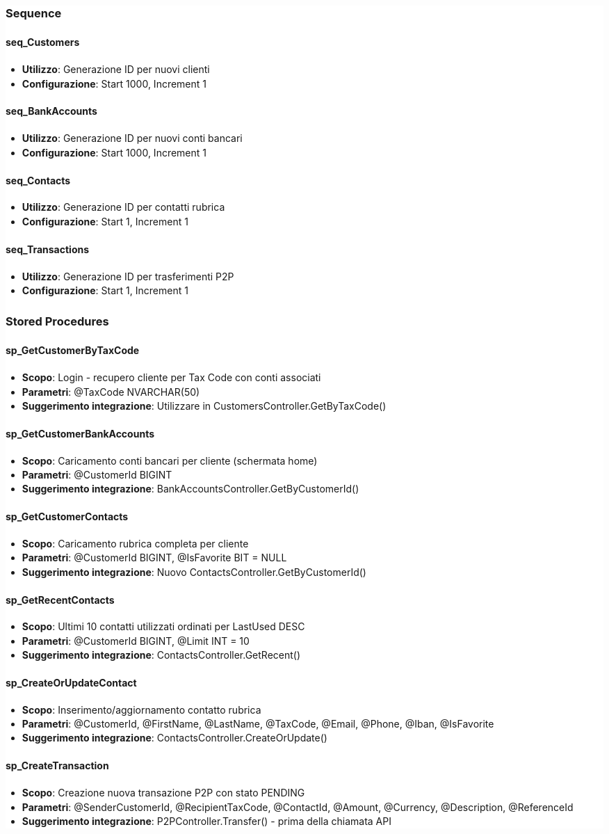 ### Sequence

#### seq_Customers
- **Utilizzo**: Generazione ID per nuovi clienti
- **Configurazione**: Start 1000, Increment 1

#### seq_BankAccounts
- **Utilizzo**: Generazione ID per nuovi conti bancari  
- **Configurazione**: Start 1000, Increment 1

#### seq_Contacts
- **Utilizzo**: Generazione ID per contatti rubrica
- **Configurazione**: Start 1, Increment 1

#### seq_Transactions
- **Utilizzo**: Generazione ID per trasferimenti P2P
- **Configurazione**: Start 1, Increment 1

### Stored Procedures

#### sp_GetCustomerByTaxCode
- **Scopo**: Login - recupero cliente per Tax Code con conti associati
- **Parametri**: @TaxCode NVARCHAR(50)
- **Suggerimento integrazione**: Utilizzare in CustomersController.GetByTaxCode()

#### sp_GetCustomerBankAccounts
- **Scopo**: Caricamento conti bancari per cliente (schermata home)
- **Parametri**: @CustomerId BIGINT
- **Suggerimento integrazione**: BankAccountsController.GetByCustomerId()

#### sp_GetCustomerContacts
- **Scopo**: Caricamento rubrica completa per cliente
- **Parametri**: @CustomerId BIGINT, @IsFavorite BIT = NULL
- **Suggerimento integrazione**: Nuovo ContactsController.GetByCustomerId()

#### sp_GetRecentContacts
- **Scopo**: Ultimi 10 contatti utilizzati ordinati per LastUsed DESC
- **Parametri**: @CustomerId BIGINT, @Limit INT = 10
- **Suggerimento integrazione**: ContactsController.GetRecent()

#### sp_CreateOrUpdateContact
- **Scopo**: Inserimento/aggiornamento contatto rubrica
- **Parametri**: @CustomerId, @FirstName, @LastName, @TaxCode, @Email, @Phone, @Iban, @IsFavorite
- **Suggerimento integrazione**: ContactsController.CreateOrUpdate()

#### sp_CreateTransaction
- **Scopo**: Creazione nuova transazione P2P con stato PENDING
- **Parametri**: @SenderCustomerId, @RecipientTaxCode, @ContactId, @Amount, @Currency, @Description, @ReferenceId
- **Suggerimento integrazione**: P2PController.Transfer() - prima della chiamata API
